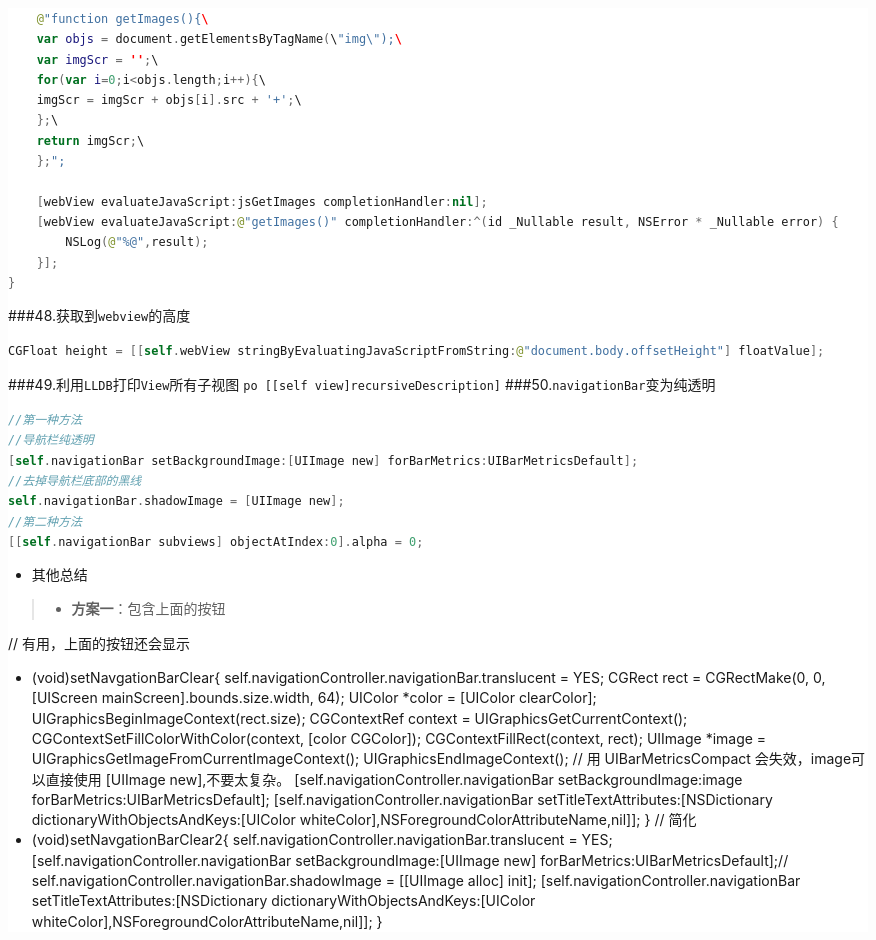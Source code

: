 ```swift
    @"function getImages(){\
    var objs = document.getElementsByTagName(\"img\");\
    var imgScr = '';\
    for(var i=0;i<objs.length;i++){\
    imgScr = imgScr + objs[i].src + '+';\
    };\
    return imgScr;\
    };";

    [webView evaluateJavaScript:jsGetImages completionHandler:nil];
    [webView evaluateJavaScript:@"getImages()" completionHandler:^(id _Nullable result, NSError * _Nullable error) {
        NSLog(@"%@",result);
    }];
}
```
###48.获取到`webview`的高度

```swift
CGFloat height = [[self.webView stringByEvaluatingJavaScriptFromString:@"document.body.offsetHeight"] floatValue];
```
###49.利用`LLDB`打印`View`所有子视图
`po [[self view]recursiveDescription]`
###50.`navigationBar`变为纯透明

```swift
//第一种方法 
//导航栏纯透明 
[self.navigationBar setBackgroundImage:[UIImage new] forBarMetrics:UIBarMetricsDefault]; 
//去掉导航栏底部的黑线 
self.navigationBar.shadowImage = [UIImage new]; 
//第二种方法 
[[self.navigationBar subviews] objectAtIndex:0].alpha = 0;
```
* 其他总结

>* **方案一**：包含上面的按钮

>```swift
// 有用，上面的按钮还会显示
- (void)setNavgationBarClear{
    self.navigationController.navigationBar.translucent = YES;
    CGRect rect = CGRectMake(0, 0, [UIScreen mainScreen].bounds.size.width, 64);
    UIColor *color = [UIColor clearColor];
    UIGraphicsBeginImageContext(rect.size);
    CGContextRef context = UIGraphicsGetCurrentContext();
    CGContextSetFillColorWithColor(context, [color CGColor]);
    CGContextFillRect(context, rect);
    UIImage *image = UIGraphicsGetImageFromCurrentImageContext();
    UIGraphicsEndImageContext();
    // 用 UIBarMetricsCompact 会失效，image可以直接使用 [UIImage new],不要太复杂。
    [self.navigationController.navigationBar setBackgroundImage:image forBarMetrics:UIBarMetricsDefault];
    [self.navigationController.navigationBar setTitleTextAttributes:[NSDictionary dictionaryWithObjectsAndKeys:[UIColor whiteColor],NSForegroundColorAttributeName,nil]];
}
// 简化
- (void)setNavgationBarClear2{
	self.navigationController.navigationBar.translucent = YES;
	[self.navigationController.navigationBar setBackgroundImage:[UIImage new] forBarMetrics:UIBarMetricsDefault];//
    self.navigationController.navigationBar.shadowImage = [[UIImage alloc] init];
    [self.navigationController.navigationBar setTitleTextAttributes:[NSDictionary dictionaryWithObjectsAndKeys:[UIColor whiteColor],NSForegroundColorAttributeName,nil]];
}
